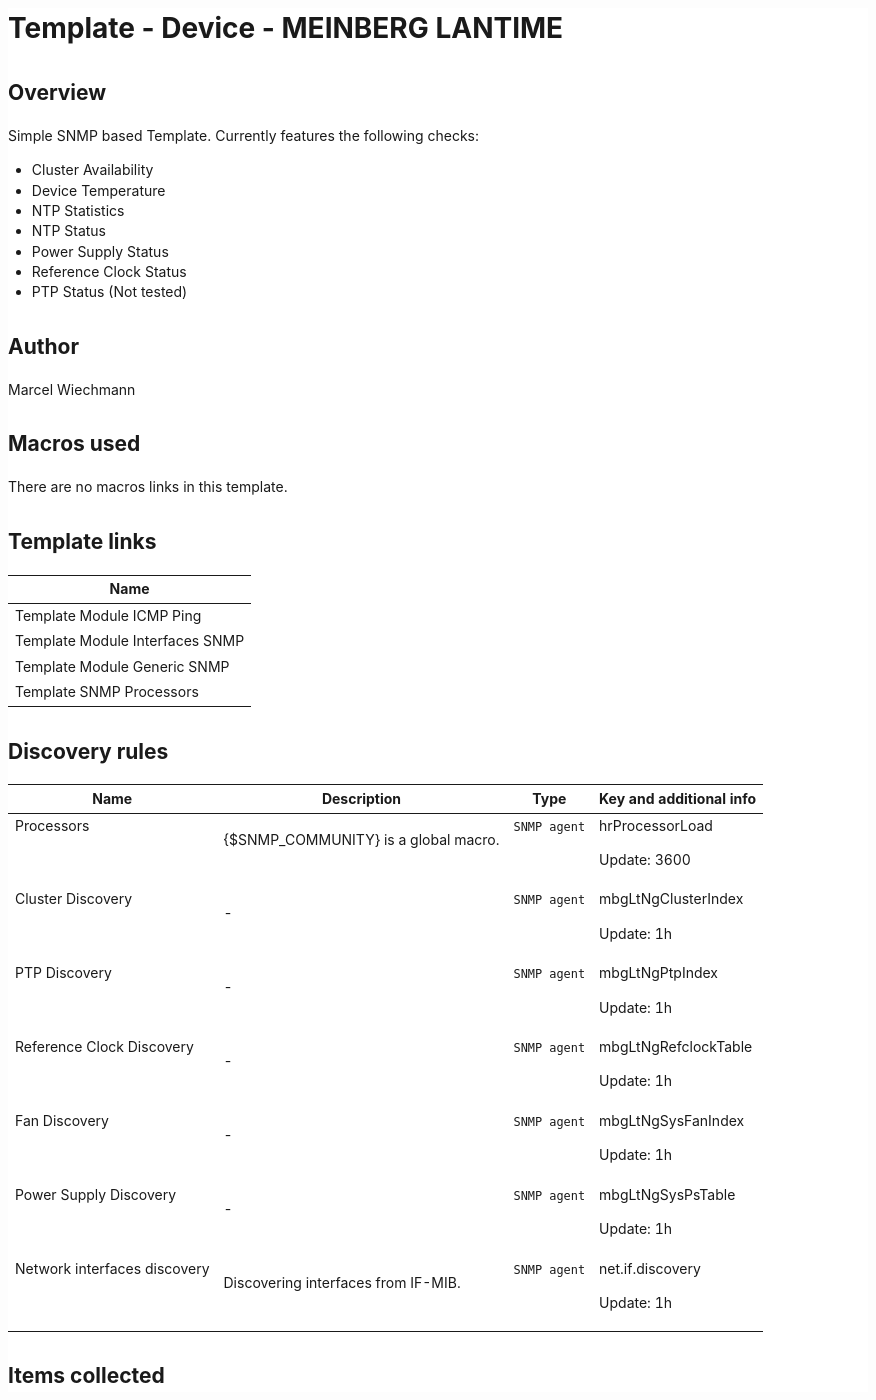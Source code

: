 # Template - Device - MEINBERG LANTIME

## Overview

Simple SNMP based Template. Currently features the following checks:


* Cluster Availability
* Device Temperature
* NTP Statistics
* NTP Status
* Power Supply Status
* Reference Clock Status
* PTP Status (Not tested)


## Author

Marcel Wiechmann

## Macros used

There are no macros links in this template.

## Template links

|Name|
|----|
|Template Module ICMP Ping|
|Template Module Interfaces SNMP|
|Template Module Generic SNMP|
|Template SNMP Processors|
## Discovery rules

|Name|Description|Type|Key and additional info|
|----|-----------|----|----|
|Processors|<p>{$SNMP_COMMUNITY} is a global macro.</p>|`SNMP agent`|hrProcessorLoad<p>Update: 3600</p>|
|Cluster Discovery|<p>-</p>|`SNMP agent`|mbgLtNgClusterIndex<p>Update: 1h</p>|
|PTP Discovery|<p>-</p>|`SNMP agent`|mbgLtNgPtpIndex<p>Update: 1h</p>|
|Reference Clock Discovery|<p>-</p>|`SNMP agent`|mbgLtNgRefclockTable<p>Update: 1h</p>|
|Fan Discovery|<p>-</p>|`SNMP agent`|mbgLtNgSysFanIndex<p>Update: 1h</p>|
|Power Supply Discovery|<p>-</p>|`SNMP agent`|mbgLtNgSysPsTable<p>Update: 1h</p>|
|Network interfaces discovery|<p>Discovering interfaces from IF-MIB.</p>|`SNMP agent`|net.if.discovery<p>Update: 1h</p>|
## Items collected
